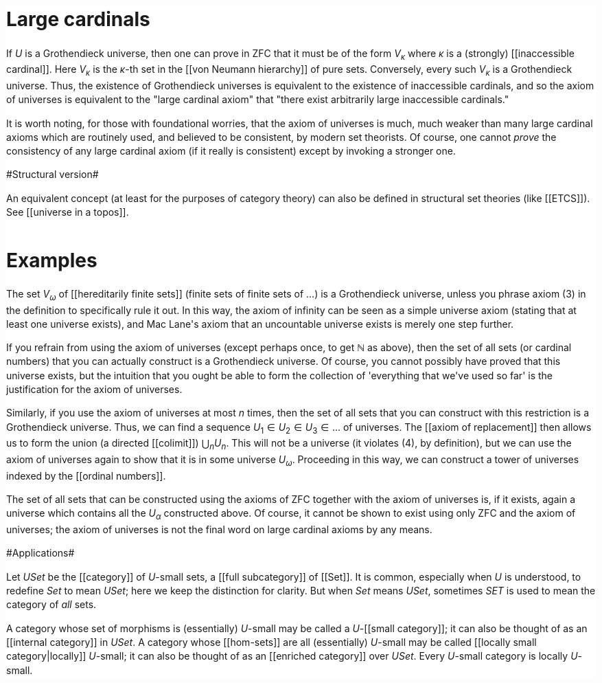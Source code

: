 # Large cardinals #

If $U$ is a Grothendieck universe, then one can prove in ZFC that it must be of the form $V_\kappa$ where $\kappa$ is a (strongly) [[inaccessible cardinal]].  Here $V_\kappa$ is the $\kappa$-th set in the [[von Neumann hierarchy]] of pure sets.  Conversely, every such $V_\kappa$ is a Grothendieck universe.  Thus, the existence of Grothendieck universes is equivalent to the existence of inaccessible cardinals, and so the axiom of universes is equivalent to the "large cardinal axiom" that "there exist arbitrarily large inaccessible cardinals."

It is worth noting, for those with foundational worries, that the axiom of universes is much, much weaker than many large cardinal axioms which are routinely used, and believed to be consistent, by modern set theorists.  Of course, one cannot _prove_ the consistency of any large cardinal axiom (if it really is consistent) except by invoking a stronger one.


#Structural version#

An equivalent concept (at least for the purposes of category theory) can also be defined in structural set theories (like [[ETCS]]).  See [[universe in a topos]].


# Examples #

The set $V_\omega$ of [[hereditarily finite sets]] (finite sets of finite sets of ...) is a Grothendieck universe, unless you phrase axiom (3) in the definition to specifically rule it out.  In this way, the axiom of infinity can be seen as a simple universe axiom (stating that at least one universe exists), and Mac Lane\'s axiom that an uncountable universe exists is merely one step further.

If you refrain from using the axiom of universes (except perhaps once, to get $\mathbb{N}$ as above), then the set of all sets (or cardinal numbers) that you can actually construct is a Grothendieck universe.  Of course, you cannot possibly have proved that this universe exists, but the intuition that you ought be able to form the collection of 'everything that we\'ve used so far' is the justification for the axiom of universes.

Similarly, if you use the axiom of universes at most $n$ times, then the set of all sets that you can construct with this restriction is a Grothendieck universe.  Thus, we can find a sequence $U_1\in U_2\in U_3\in \dots$ of universes.  The [[axiom of replacement]] then allows us to form the union (a directed [[colimit]]) $\bigcup_n U_n$.  This will not be a universe (it violates (4), by definition), but we can use the axiom of universes again to show that it is in some universe $U_\omega$.  Proceeding in this way, we can construct a tower of universes indexed by the [[ordinal numbers]].

The set of all sets that can be constructed using the axioms of ZFC together with the axiom of universes is, if it exists, again a universe which contains all the $U_\alpha$ constructed above.  Of course, it cannot be shown to exist using only ZFC and the axiom of universes; the axiom of universes is not the final word on large cardinal axioms by any means.


#Applications#

Let $U Set$ be the [[category]] of $U$-small sets, a [[full subcategory]] of [[Set]].  It is common, especially when $U$ is understood, to redefine $Set$ to mean $U Set$; here we keep the distinction for clarity.  But when $Set$ means $U Set$, sometimes $SET$ is used to mean the category of _all_ sets.

A category whose set of morphisms is (essentially) $U$-small may be called a $U$-[[small category]]; it can also be thought of as an [[internal category]] in $U Set$.  A category whose [[hom-sets]] are all (essentially) $U$-small may be called [[locally small category|locally]] $U$-small; it can also be thought of as an [[enriched category]] over $U Set$.  Every $U$-small category is locally $U$-small.
